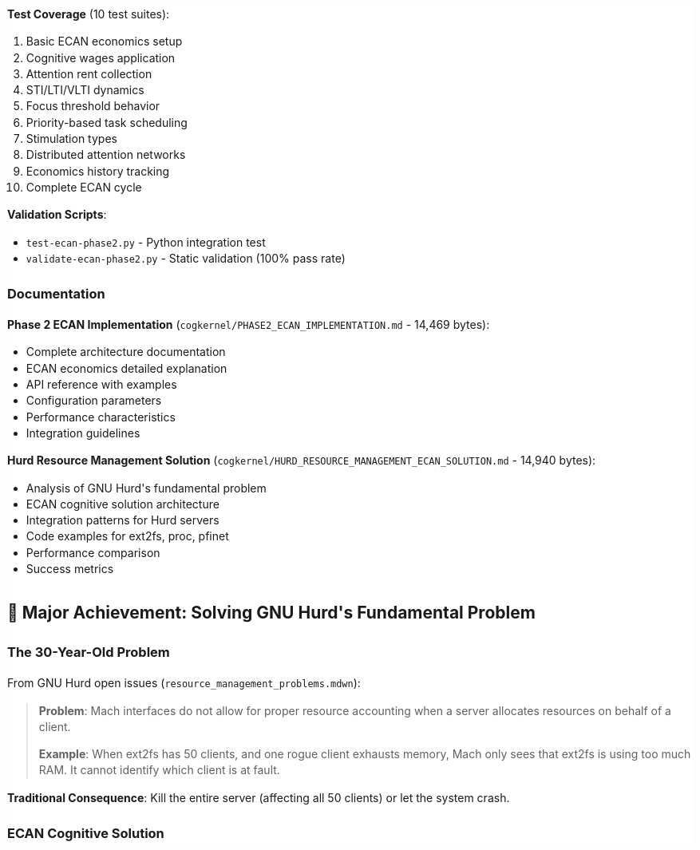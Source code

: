 **Test Coverage** (10 test suites):
1. Basic ECAN economics setup
2. Cognitive wages application
3. Attention rent collection
4. STI/LTI/VLTI dynamics
5. Focus threshold behavior
6. Priority-based task scheduling
7. Stimulation types
8. Distributed attention networks
9. Economics history tracking
10. Complete ECAN cycle

**Validation Scripts**:
- `test-ecan-phase2.py` - Python integration test
- `validate-ecan-phase2.py` - Static validation (100% pass rate)

### Documentation

**Phase 2 ECAN Implementation** (`cogkernel/PHASE2_ECAN_IMPLEMENTATION.md` - 14,469 bytes):
- Complete architecture documentation
- ECAN economics detailed explanation
- API reference with examples
- Configuration parameters
- Performance characteristics
- Integration guidelines

**Hurd Resource Management Solution** (`cogkernel/HURD_RESOURCE_MANAGEMENT_ECAN_SOLUTION.md` - 14,940 bytes):
- Analysis of GNU Hurd's fundamental problem
- ECAN cognitive solution architecture
- Integration patterns for Hurd servers
- Code examples for ext2fs, proc, pfinet
- Performance comparison
- Success metrics

## 🎯 Major Achievement: Solving GNU Hurd's Fundamental Problem

### The 30-Year-Old Problem

From GNU Hurd open issues (`resource_management_problems.mdwn`):

> **Problem**: Mach interfaces do not allow for proper resource accounting when a server allocates resources on behalf of a client.
> 
> **Example**: When ext2fs has 50 clients, and one rogue client exhausts memory, Mach only sees that ext2fs is using too much RAM. It cannot identify which client is at fault.

**Traditional Consequence**: Kill the entire server (affecting all 50 clients) or let the system crash.

### ECAN Cognitive Solution
